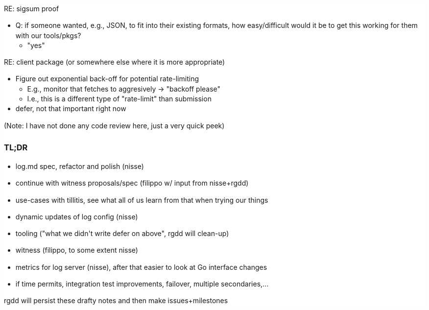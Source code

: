 RE: sigsum proof
- Q: if someone wanted, e.g., JSON, to fit into their existing formats, how
  easy/difficult would it be to get this working for them with our tools/pkgs?
  - "yes"

RE: client package (or somewhere else where it is more appropriate)
- Figure out exponential back-off for potential rate-limiting
  - E.g., monitor that fetches to aggresively -> "backoff please"
  - I.e., this is a different type of "rate-limit" than submission
- defer, not that important right now

(Note: I have not done any code review here, just a very quick peek)

### TL;DR

- log.md spec, refactor and polish (nisse)
- continue with witness proposals/spec (filippo w/ input from nisse+rgdd)


- use-cases with tillitis, see what all of us learn from that when trying our
  things
- dynamic updates of log config (nisse)
- tooling ("what we didn't write defer on above", rgdd will clean-up)
- witness (filippo, to some extent nisse)
- metrics for log server (nisse), after that easier to look at Go interface
  changes
- if time permits, integration test improvements, failover, multiple
  secondaries,...

rgdd will persist these drafty notes and then make issues+milestones
